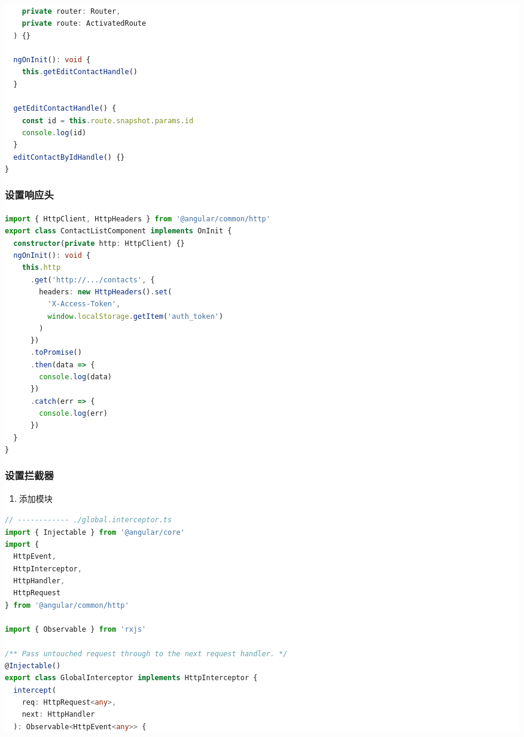 ```typescript
    private router: Router,
    private route: ActivatedRoute
  ) {}

  ngOnInit(): void {
    this.getEditContactHandle()
  }

  getEditContactHandle() {
    const id = this.route.snapshot.params.id
    console.log(id)
  }
  editContactByIdHandle() {}
}
```

### 设置响应头

```typescript
import { HttpClient, HttpHeaders } from '@angular/common/http'
export class ContactListComponent implements OnInit {
  constructor(private http: HttpClient) {}
  ngOnInit(): void {
    this.http
      .get('http://.../contacts', {
        headers: new HttpHeaders().set(
          'X-Access-Token',
          window.localStorage.getItem('auth_token')
        )
      })
      .toPromise()
      .then(data => {
        console.log(data)
      })
      .catch(err => {
        console.log(err)
      })
  }
}
```

### 设置拦截器

1.  添加模块

```typescript
// ------------ ./global.interceptor.ts
import { Injectable } from '@angular/core'
import {
  HttpEvent,
  HttpInterceptor,
  HttpHandler,
  HttpRequest
} from '@angular/common/http'

import { Observable } from 'rxjs'

/** Pass untouched request through to the next request handler. */
@Injectable()
export class GlobalInterceptor implements HttpInterceptor {
  intercept(
    req: HttpRequest<any>,
    next: HttpHandler
  ): Observable<HttpEvent<any>> {
```
